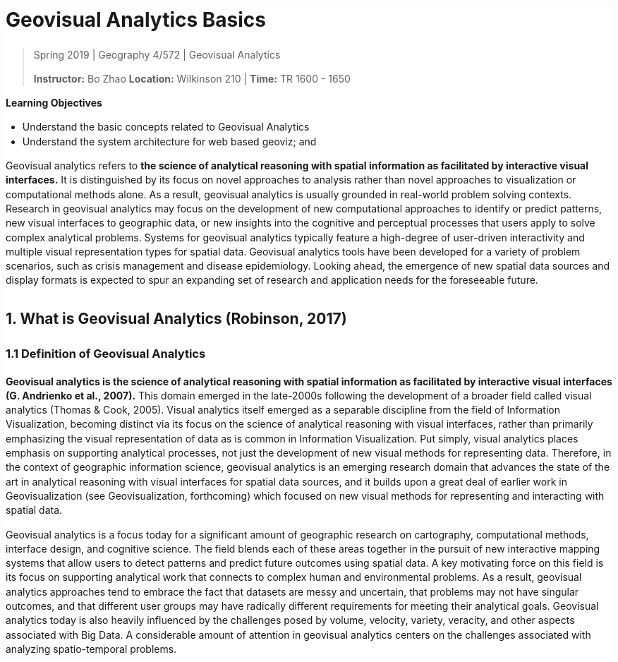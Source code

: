 # Geovisual Analytics Basics

> Spring 2019 | Geography 4/572 | Geovisual Analytics
>
> **Instructor:** Bo Zhao  **Location:** Wilkinson 210 | **Time:** TR 1600 - 1650

**Learning Objectives**

- Understand the basic concepts related to Geovisual Analytics
- Understand the system architecture for web based geoviz; and

Geovisual analytics refers to **the science of analytical reasoning with spatial information as facilitated by interactive visual interfaces.** It is distinguished by its focus on novel approaches to analysis rather than novel approaches to visualization or computational methods alone. As a result, geovisual analytics is usually grounded in real-world problem solving contexts. Research in geovisual analytics may focus on the development of new computational approaches to identify or predict patterns, new visual interfaces to geographic data, or new insights into the cognitive and perceptual processes that users apply to solve complex analytical problems. Systems for geovisual analytics typically feature a high-degree of user-driven interactivity and multiple visual representation types for spatial data. Geovisual analytics tools have been developed for a variety of problem scenarios, such as crisis management and disease epidemiology. Looking ahead, the emergence of new spatial data sources and display formats is expected to spur an expanding set of research and application needs for the foreseeable future.


## 1\. What is Geovisual Analytics (Robinson, 2017)


### 1.1 Definition of Geovisual Analytics

**Geovisual analytics is the science of analytical reasoning with spatial information as facilitated by interactive visual interfaces (G. Andrienko et al., 2007).** This domain emerged in the late-2000s following the development of a broader field called visual analytics (Thomas & Cook, 2005). Visual analytics itself emerged as a separable discipline from the field of Information Visualization, becoming distinct via its focus on the science of analytical reasoning with visual interfaces, rather than primarily emphasizing the visual representation of data as is common in Information Visualization. Put simply, visual analytics places emphasis on supporting analytical processes, not just the development of new visual methods for representing data. Therefore, in the context of geographic information science, geovisual analytics is an emerging research domain that advances the state of the art in analytical reasoning with visual interfaces for spatial data sources, and it builds upon a great deal of earlier work in Geovisualization (see Geovisualization, forthcoming) which focused on new visual methods for representing and interacting with spatial data.

Geovisual analytics is a focus today for a significant amount of geographic research on cartography, computational methods, interface design, and cognitive science. The field blends each of these areas together in the pursuit of new interactive mapping systems that allow users to detect patterns and predict future outcomes using spatial data. A key motivating force on this field is its focus on supporting analytical work that connects to complex human and environmental problems. As a result, geovisual analytics approaches tend to embrace the fact that datasets are messy and uncertain, that problems may not have singular outcomes, and that different user groups may have radically different requirements for meeting their analytical goals. Geovisual analytics today is also heavily influenced by the challenges posed by volume, velocity, variety, veracity, and other aspects associated with Big Data. A considerable amount of attention in geovisual analytics centers on the challenges associated with analyzing spatio-temporal problems.
